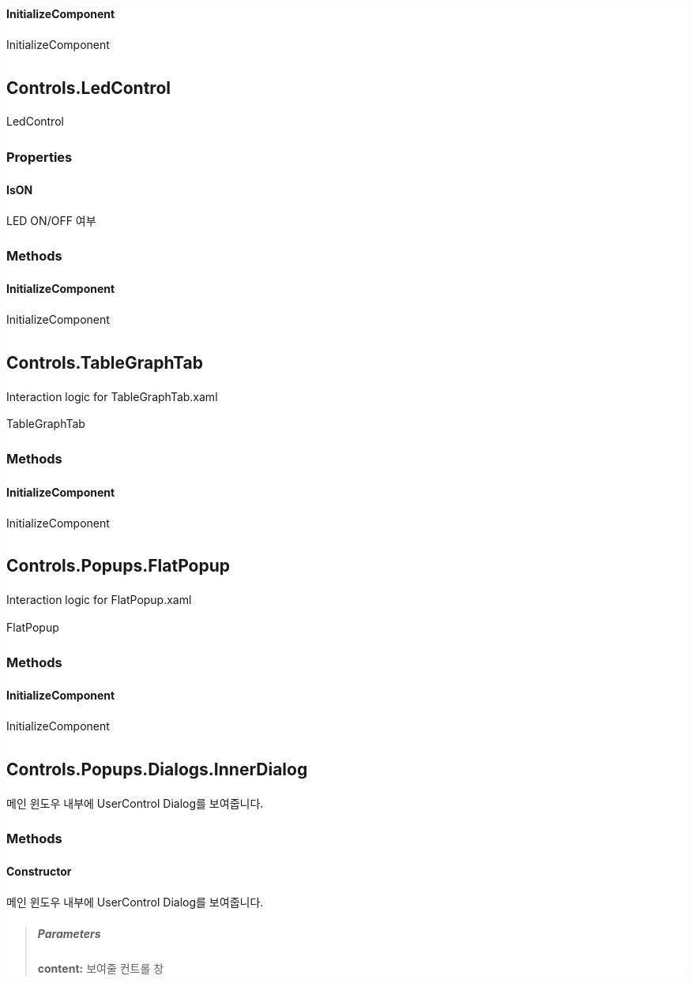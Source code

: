 
#### InitializeComponent
InitializeComponent

## Controls.LedControl
            
LedControl
        
### Properties

#### IsON
LED ON/OFF 여부
### Methods


#### InitializeComponent
InitializeComponent

## Controls.TableGraphTab
            
Interaction logic for TableGraphTab.xaml
            
TableGraphTab
        
### Methods


#### InitializeComponent
InitializeComponent

## Controls.Popups.FlatPopup
            
Interaction logic for FlatPopup.xaml
            
FlatPopup
        
### Methods


#### InitializeComponent
InitializeComponent

## Controls.Popups.Dialogs.InnerDialog
            
메인 윈도우 내부에 UserControl Dialog를 보여줍니다.
        
### Methods


#### Constructor
메인 윈도우 내부에 UserControl Dialog를 보여줍니다.
> ##### Parameters
> **content:** 보여줄 컨트롤 창
